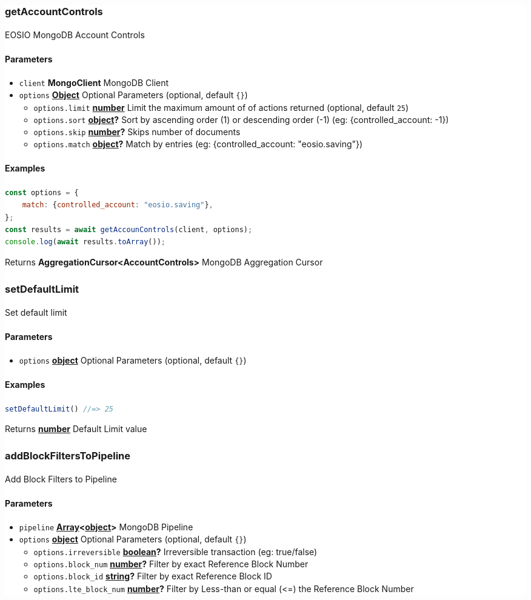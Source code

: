 ### getAccountControls

EOSIO MongoDB Account Controls

#### Parameters

-   `client` **MongoClient** MongoDB Client
-   `options` **[Object](https://developer.mozilla.org/docs/Web/JavaScript/Reference/Global_Objects/Object)** Optional Parameters (optional, default `{}`)
    -   `options.limit` **[number](https://developer.mozilla.org/docs/Web/JavaScript/Reference/Global_Objects/Number)** Limit the maximum amount of of actions returned (optional, default `25`)
    -   `options.sort` **[object](https://developer.mozilla.org/docs/Web/JavaScript/Reference/Global_Objects/Object)?** Sort by ascending order (1) or descending order (-1) (eg: {controlled_account: -1})
    -   `options.skip` **[number](https://developer.mozilla.org/docs/Web/JavaScript/Reference/Global_Objects/Number)?** Skips number of documents
    -   `options.match` **[object](https://developer.mozilla.org/docs/Web/JavaScript/Reference/Global_Objects/Object)?** Match by entries (eg: {controlled_account: "eosio.saving"})

#### Examples

```javascript
const options = {
    match: {controlled_account: "eosio.saving"},
};
const results = await getAccounControls(client, options);
console.log(await results.toArray());
```

Returns **AggregationCursor&lt;AccountControls>** MongoDB Aggregation Cursor

### setDefaultLimit

Set default limit

#### Parameters

-   `options` **[object](https://developer.mozilla.org/docs/Web/JavaScript/Reference/Global_Objects/Object)** Optional Parameters (optional, default `{}`)

#### Examples

```javascript
setDefaultLimit() //=> 25
```

Returns **[number](https://developer.mozilla.org/docs/Web/JavaScript/Reference/Global_Objects/Number)** Default Limit value

### addBlockFiltersToPipeline

Add Block Filters to Pipeline

#### Parameters

-   `pipeline` **[Array](https://developer.mozilla.org/docs/Web/JavaScript/Reference/Global_Objects/Array)&lt;[object](https://developer.mozilla.org/docs/Web/JavaScript/Reference/Global_Objects/Object)>** MongoDB Pipeline
-   `options` **[object](https://developer.mozilla.org/docs/Web/JavaScript/Reference/Global_Objects/Object)** Optional Parameters (optional, default `{}`)
    -   `options.irreversible` **[boolean](https://developer.mozilla.org/docs/Web/JavaScript/Reference/Global_Objects/Boolean)?** Irreversible transaction (eg: true/false)
    -   `options.block_num` **[number](https://developer.mozilla.org/docs/Web/JavaScript/Reference/Global_Objects/Number)?** Filter by exact Reference Block Number
    -   `options.block_id` **[string](https://developer.mozilla.org/docs/Web/JavaScript/Reference/Global_Objects/String)?** Filter by exact Reference Block ID
    -   `options.lte_block_num` **[number](https://developer.mozilla.org/docs/Web/JavaScript/Reference/Global_Objects/Number)?** Filter by Less-than or equal (&lt;=) the Reference Block Number